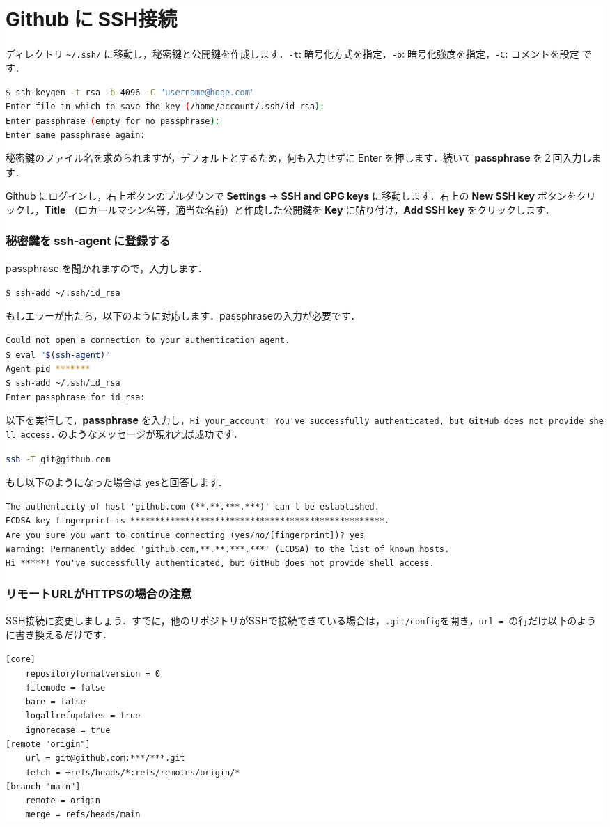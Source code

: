 
# Github に SSH接続
ディレクトリ `~/.ssh/` に移動し，秘密鍵と公開鍵を作成します．`-t`: 暗号化方式を指定，`-b`: 暗号化強度を指定，`-C`: コメントを設定 です．

```bash
$ ssh-keygen -t rsa -b 4096 -C "username@hoge.com"
Enter file in which to save the key (/home/account/.ssh/id_rsa):
Enter passphrase (empty for no passphrase):
Enter same passphrase again:
```

秘密鍵のファイル名を求められますが，デフォルトとするため，何も入力せずに Enter を押します．続いて **passphrase** を２回入力します．

Github にログインし，右上ボタンのプルダウンで **Settings** → **SSH and GPG keys** に移動します．右上の **New SSH key** ボタンをクリックし，**Title** （ロカールマシン名等，適当な名前）と作成した公開鍵を **Key** に貼り付け，**Add SSH key** をクリックします．

### 秘密鍵を ssh-agent に登録する
passphrase を聞かれますので，入力します．

```bash
$ ssh-add ~/.ssh/id_rsa
```
もしエラーが出たら，以下のように対応します．passphraseの入力が必要です．
```bash
Could not open a connection to your authentication agent.
$ eval "$(ssh-agent)"
Agent pid *******
$ ssh-add ~/.ssh/id_rsa
Enter passphrase for id_rsa:
```

以下を実行して，**passphrase** を入力し，`Hi your_account! You've successfully authenticated, but GitHub does not provide shell access.` のようなメッセージが現れれば成功です．

```bash
ssh -T git@github.com
```

もし以下のようになった場合は `yes`と回答します．

```
The authenticity of host 'github.com (**.**.***.***)' can't be established.
ECDSA key fingerprint is ***************************************************.
Are you sure you want to continue connecting (yes/no/[fingerprint])? yes
Warning: Permanently added 'github.com,**.**.***.***' (ECDSA) to the list of known hosts.
Hi *****! You've successfully authenticated, but GitHub does not provide shell access.
```

### リモートURLがHTTPSの場合の注意

SSH接続に変更しましょう．すでに，他のリポジトリがSSHで接続できている場合は，`.git/config`を開き，`url = `の行だけ以下のように書き換えるだけです．

```Git
[core]
	repositoryformatversion = 0
	filemode = false
	bare = false
	logallrefupdates = true
	ignorecase = true
[remote "origin"]
	url = git@github.com:***/***.git
	fetch = +refs/heads/*:refs/remotes/origin/*
[branch "main"]
	remote = origin
	merge = refs/heads/main
```
